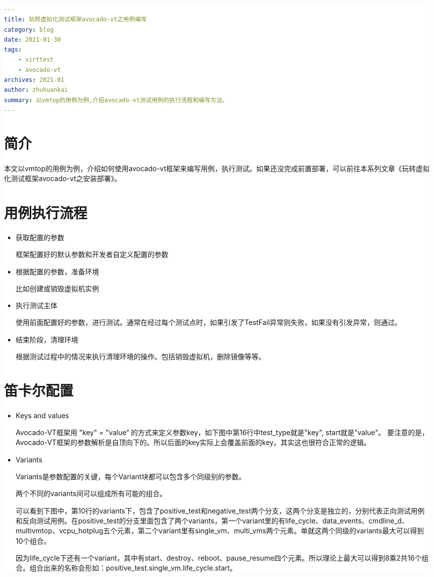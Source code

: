 ```yaml
---
title: 玩转虚拟化测试框架avocado-vt之用例编写
category: blog 
date: 2021-01-30
tags: 
    - virttest
    - avocado-vt
archives: 2021-01
author: zhuhuankai
summary: 以vmtop的用例为例,介绍avocado-vt测试用例的执行流程和编写方法。
---
```


# 简介

本文以vmtop的用例为例，介绍如何使用avocado-vt框架来编写用例，执行测试。如果还没完成前置部署，可以前往本系列文章《玩转虚拟化测试框架avocado-vt之安装部署》。

# 用例执行流程

- 获取配置的参数

  框架配置好的默认参数和开发者自定义配置的参数 

- 根据配置的参数，准备环境

  比如创建或销毁虚拟机实例

- 执行测试主体

  使用前面配置好的参数，进行测试。通常在经过每个测试点时，如果引发了TestFail异常则失败，如果没有引发异常，则通过。

- 结束阶段，清理环境

  根据测试过程中的情况来执行清理环境的操作。包括销毁虚拟机，删除镜像等等。
  
# 笛卡尔配置

- Keys and values

  Avocado-VT框架用 "key" = "value“ 的方式来定义参数key，如下图中第16行中test_type就是"key", start就是"value"。
  要注意的是，Avocado-VT框架的参数解析是自顶向下的。所以后面的key实际上会覆盖前面的key。其实这也很符合正常的逻辑。

- Variants

  Variants是参数配置的关键，每个Variant块都可以包含多个同级别的参数。

  两个不同的variants间可以组成所有可能的组合。

  可以看到下图中，第10行的variants下，包含了positive_test和negative_test两个分支，这两个分支是独立的，分别代表正向测试用例和反向测试用例。在positive_test的分支里面包含了两个variants，第一个variant里的有life_cycle、data_events、cmdline_d、multivmtop、vcpu_hotplug五个元素，第二个variant里有single_vm、multi_vms两个元素。单就这两个同级的variants最大可以得到10个组合。

  因为life_cycle下还有一个variant，其中有start、destroy、reboot、pause_resume四个元素。所以理论上最大可以得到8乘2共16个组合。组合出来的名称会形如：positive_test.single_vm.life_cycle.start。
